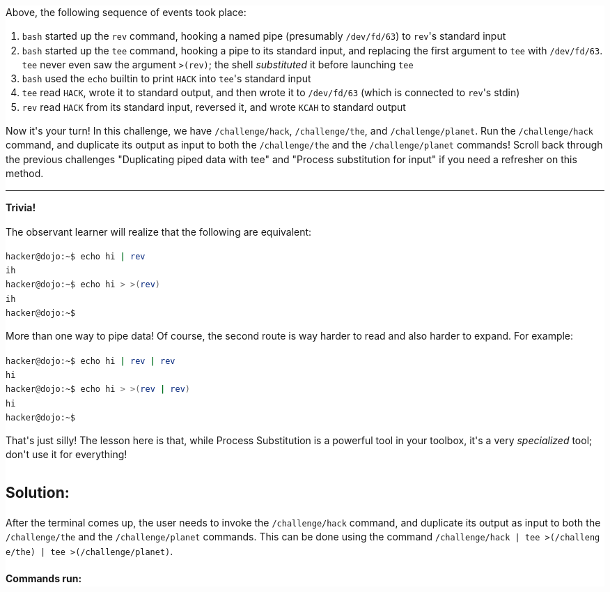 Above, the following sequence of events took place:

1. `bash` started up the `rev` command, hooking a named pipe (presumably `/dev/fd/63`) to `rev`'s standard input
2. `bash` started up the `tee` command, hooking a pipe to its standard input, and replacing the first argument to `tee` with `/dev/fd/63`. `tee` never even saw the argument `>(rev)`; the shell _substituted_ it before launching `tee`
3. `bash` used the `echo` builtin to print `HACK` into `tee`'s standard input
4. `tee` read `HACK`, wrote it to standard output, and then wrote it to `/dev/fd/63` (which is connected to `rev`'s stdin)
5. `rev` read `HACK` from its standard input, reversed it, and wrote `KCAH` to standard output

Now it's your turn!
In this challenge, we have `/challenge/hack`, `/challenge/the`, and `/challenge/planet`.
Run the `/challenge/hack` command, and duplicate its output as input to both the `/challenge/the` and the `/challenge/planet` commands!
Scroll back through the previous challenges "Duplicating piped data with tee" and "Process substitution for input" if you need a refresher on this method.

----
**Trivia!**

The observant learner will realize that the following are equivalent:

```sh
hacker@dojo:~$ echo hi | rev
ih
hacker@dojo:~$ echo hi > >(rev)
ih
hacker@dojo:~$
```

More than one way to pipe data!
Of course, the second route is way harder to read and also harder to expand.
For example:

```sh
hacker@dojo:~$ echo hi | rev | rev
hi
hacker@dojo:~$ echo hi > >(rev | rev)
hi
hacker@dojo:~$
```

That's just silly!
The lesson here is that, while Process Substitution is a powerful tool in your toolbox, it's a very _specialized_ tool; don't use it for everything!

## Solution:

After the terminal comes up, the user needs to invoke the `/challenge/hack` command, and duplicate its output as input to both the `/challenge/the` and the `/challenge/planet` commands. This can be done using the command `/challenge/hack | tee >(/challenge/the) | tee >(/challenge/planet)`.

#### Commands run:
